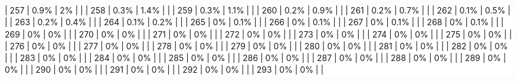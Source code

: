 | 257 | 0.9% | 2% |  |
| 258 | 0.3% | 1.4% |  |
| 259 | 0.3% | 1.1% |  |
| 260 | 0.2% | 0.9% |  |
| 261 | 0.2% | 0.7% |  |
| 262 | 0.1% | 0.5% |  |
| 263 | 0.2% | 0.4% |  |
| 264 | 0.1% | 0.2% |  |
| 265 | 0% | 0.1% |  |
| 266 | 0% | 0.1% |  |
| 267 | 0% | 0.1% |  |
| 268 | 0% | 0.1% |  |
| 269 | 0% | 0% |  |
| 270 | 0% | 0% |  |
| 271 | 0% | 0% |  |
| 272 | 0% | 0% |  |
| 273 | 0% | 0% |  |
| 274 | 0% | 0% |  |
| 275 | 0% | 0% |  |
| 276 | 0% | 0% |  |
| 277 | 0% | 0% |  |
| 278 | 0% | 0% |  |
| 279 | 0% | 0% |  |
| 280 | 0% | 0% |  |
| 281 | 0% | 0% |  |
| 282 | 0% | 0% |  |
| 283 | 0% | 0% |  |
| 284 | 0% | 0% |  |
| 285 | 0% | 0% |  |
| 286 | 0% | 0% |  |
| 287 | 0% | 0% |  |
| 288 | 0% | 0% |  |
| 289 | 0% | 0% |  |
| 290 | 0% | 0% |  |
| 291 | 0% | 0% |  |
| 292 | 0% | 0% |  |
| 293 | 0% | 0% |  |